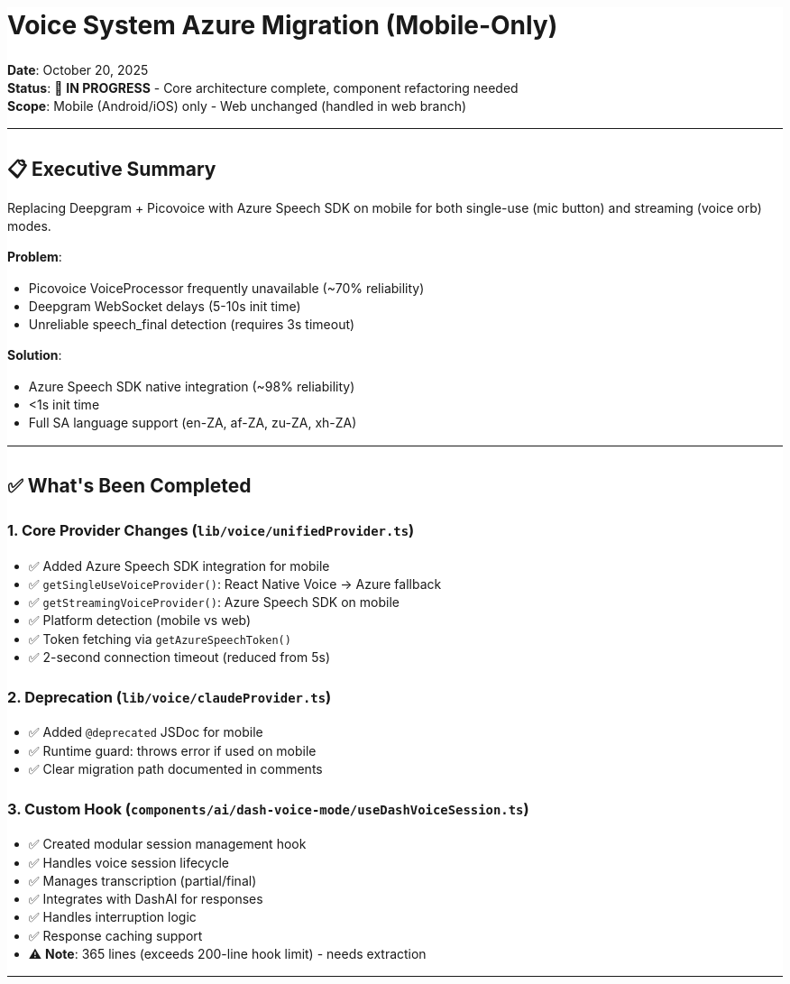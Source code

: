 # Voice System Azure Migration (Mobile-Only)

**Date**: October 20, 2025  
**Status**: 🚧 **IN PROGRESS** - Core architecture complete, component refactoring needed  
**Scope**: Mobile (Android/iOS) only - Web unchanged (handled in web branch)

---

## 📋 **Executive Summary**

Replacing Deepgram + Picovoice with Azure Speech SDK on mobile for both single-use (mic button) and streaming (voice orb) modes.

**Problem**: 
- Picovoice VoiceProcessor frequently unavailable (~70% reliability)
- Deepgram WebSocket delays (5-10s init time)  
- Unreliable speech_final detection (requires 3s timeout)

**Solution**:
- Azure Speech SDK native integration (~98% reliability)
- <1s init time
- Full SA language support (en-ZA, af-ZA, zu-ZA, xh-ZA)

---

## ✅ **What's Been Completed**

### 1. **Core Provider Changes** (`lib/voice/unifiedProvider.ts`)
- ✅ Added Azure Speech SDK integration for mobile
- ✅ `getSingleUseVoiceProvider()`: React Native Voice → Azure fallback
- ✅ `getStreamingVoiceProvider()`: Azure Speech SDK on mobile
- ✅ Platform detection (mobile vs web)
- ✅ Token fetching via `getAzureSpeechToken()`
- ✅ 2-second connection timeout (reduced from 5s)

### 2. **Deprecation** (`lib/voice/claudeProvider.ts`)
- ✅ Added `@deprecated` JSDoc for mobile
- ✅ Runtime guard: throws error if used on mobile
- ✅ Clear migration path documented in comments

### 3. **Custom Hook** (`components/ai/dash-voice-mode/useDashVoiceSession.ts`)
- ✅ Created modular session management hook
- ✅ Handles voice session lifecycle
- ✅ Manages transcription (partial/final)
- ✅ Integrates with DashAI for responses
- ✅ Handles interruption logic
- ✅ Response caching support
- ⚠️  **Note**: 365 lines (exceeds 200-line hook limit) - needs extraction

---